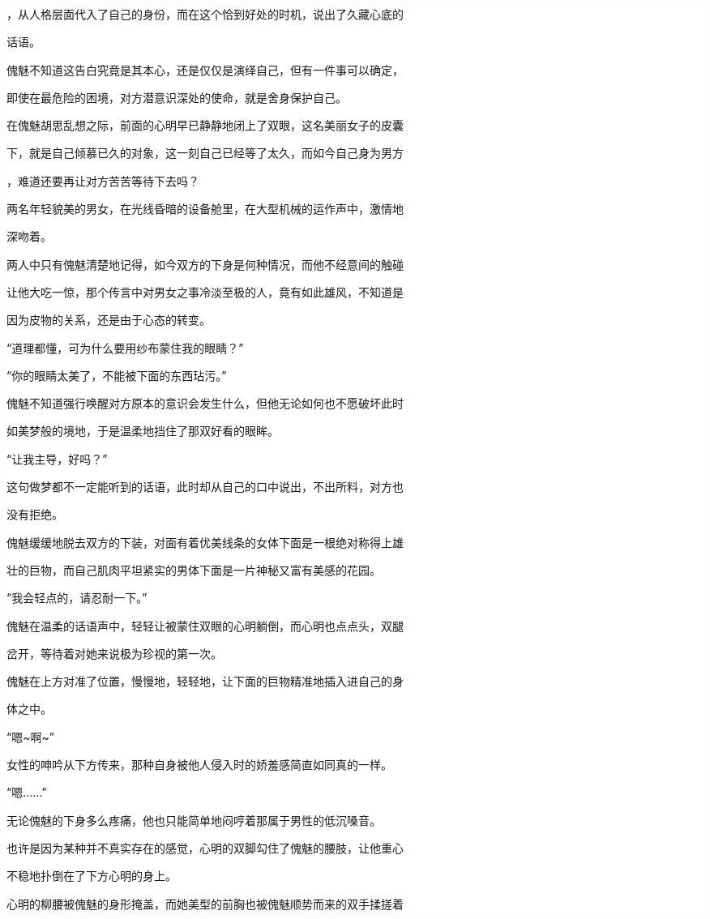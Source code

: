 ，从人格层面代入了自己的身份，而在这个恰到好处的时机，说出了久藏心底的

话语。

傀魅不知道这告白究竟是其本心，还是仅仅是演绎自己，但有一件事可以确定，

即使在最危险的困境，对方潜意识深处的使命，就是舍身保护自己。

在傀魅胡思乱想之际，前面的心明早已静静地闭上了双眼，这名美丽女子的皮囊

下，就是自己倾慕已久的对象，这一刻自己已经等了太久，而如今自己身为男方

，难道还要再让对方苦苦等待下去吗？

两名年轻貌美的男女，在光线昏暗的设备舱里，在大型机械的运作声中，激情地

深吻着。

两人中只有傀魅清楚地记得，如今双方的下身是何种情况，而他不经意间的触碰

让他大吃一惊，那个传言中对男女之事冷淡至极的人，竟有如此雄风，不知道是

因为皮物的关系，还是由于心态的转变。

“道理都懂，可为什么要用纱布蒙住我的眼睛？”

“你的眼睛太美了，不能被下面的东西玷污。”

傀魅不知道强行唤醒对方原本的意识会发生什么，但他无论如何也不愿破坏此时

如美梦般的境地，于是温柔地挡住了那双好看的眼眸。

“让我主导，好吗？”

这句做梦都不一定能听到的话语，此时却从自己的口中说出，不出所料，对方也

没有拒绝。

傀魅缓缓地脱去双方的下装，对面有着优美线条的女体下面是一根绝对称得上雄

壮的巨物，而自己肌肉平坦紧实的男体下面是一片神秘又富有美感的花园。

“我会轻点的，请忍耐一下。”

傀魅在温柔的话语声中，轻轻让被蒙住双眼的心明躺倒，而心明也点点头，双腿

岔开，等待着对她来说极为珍视的第一次。

傀魅在上方对准了位置，慢慢地，轻轻地，让下面的巨物精准地插入进自己的身

体之中。

“嗯~啊~”

女性的呻吟从下方传来，那种自身被他人侵入时的娇羞感简直如同真的一样。

“嗯……”

无论傀魅的下身多么疼痛，他也只能简单地闷哼着那属于男性的低沉嗓音。

也许是因为某种并不真实存在的感觉，心明的双脚勾住了傀魅的腰肢，让他重心

不稳地扑倒在了下方心明的身上。

心明的柳腰被傀魅的身形掩盖，而她美型的前胸也被傀魅顺势而来的双手揉搓着
